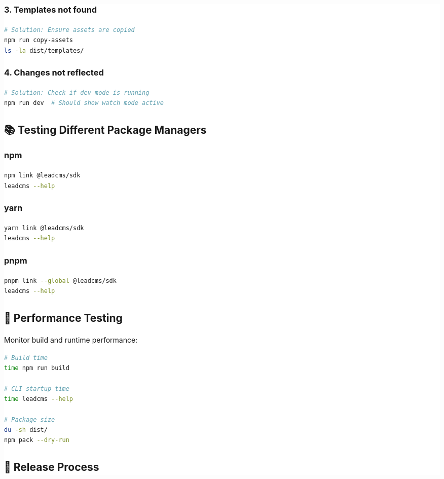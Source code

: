 ### 3. Templates not found
```bash
# Solution: Ensure assets are copied
npm run copy-assets
ls -la dist/templates/
```

### 4. Changes not reflected
```bash
# Solution: Check if dev mode is running
npm run dev  # Should show watch mode active
```

## 📚 Testing Different Package Managers

### npm
```bash
npm link @leadcms/sdk
leadcms --help
```

### yarn
```bash
yarn link @leadcms/sdk
leadcms --help
```

### pnpm
```bash
pnpm link --global @leadcms/sdk
leadcms --help
```

## 🎯 Performance Testing

Monitor build and runtime performance:

```bash
# Build time
time npm run build

# CLI startup time
time leadcms --help

# Package size
du -sh dist/
npm pack --dry-run
```

## 🚀 Release Process
